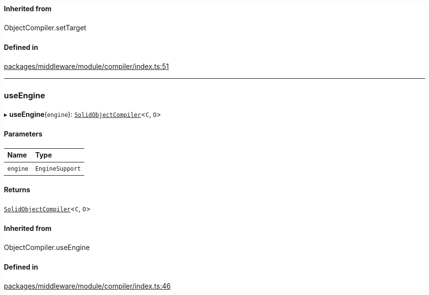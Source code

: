 #### Inherited from

ObjectCompiler.setTarget

#### Defined in

[packages/middleware/module/compiler/index.ts:51](https://github.com/Shiotsukikaedesari/vis-three/blob/6da33b55/packages/middleware/module/compiler/index.ts#L51)

___

### useEngine

▸ **useEngine**(`engine`): [`SolidObjectCompiler`](SolidObjectCompiler.SolidObjectCompiler.md)<`C`, `O`\>

#### Parameters

| Name | Type |
| :------ | :------ |
| `engine` | `EngineSupport` |

#### Returns

[`SolidObjectCompiler`](SolidObjectCompiler.SolidObjectCompiler.md)<`C`, `O`\>

#### Inherited from

ObjectCompiler.useEngine

#### Defined in

[packages/middleware/module/compiler/index.ts:46](https://github.com/Shiotsukikaedesari/vis-three/blob/6da33b55/packages/middleware/module/compiler/index.ts#L46)
